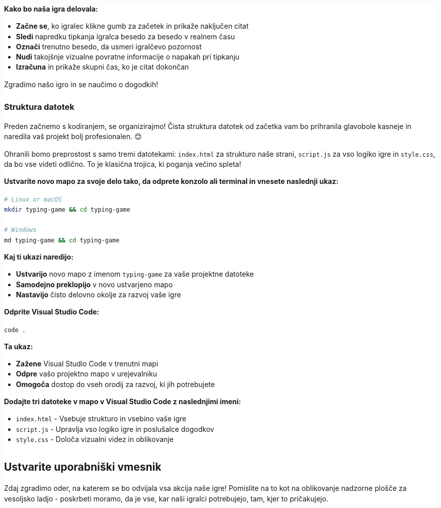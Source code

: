**Kako bo naša igra delovala:**
- **Začne se**, ko igralec klikne gumb za začetek in prikaže naključen citat
- **Sledi** napredku tipkanja igralca besedo za besedo v realnem času
- **Označi** trenutno besedo, da usmeri igralčevo pozornost
- **Nudi** takojšnje vizualne povratne informacije o napakah pri tipkanju
- **Izračuna** in prikaže skupni čas, ko je citat dokončan

Zgradimo našo igro in se naučimo o dogodkih!

### Struktura datotek

Preden začnemo s kodiranjem, se organizirajmo! Čista struktura datotek od začetka vam bo prihranila glavobole kasneje in naredila vaš projekt bolj profesionalen. 😊

Ohranili bomo preprostost s samo tremi datotekami: `index.html` za strukturo naše strani, `script.js` za vso logiko igre in `style.css`, da bo vse videti odlično. To je klasična trojica, ki poganja večino spleta!

**Ustvarite novo mapo za svoje delo tako, da odprete konzolo ali terminal in vnesete naslednji ukaz:**

```bash
# Linux or macOS
mkdir typing-game && cd typing-game

# Windows
md typing-game && cd typing-game
```

**Kaj ti ukazi naredijo:**
- **Ustvarijo** novo mapo z imenom `typing-game` za vaše projektne datoteke
- **Samodejno preklopijo** v novo ustvarjeno mapo
- **Nastavijo** čisto delovno okolje za razvoj vaše igre

**Odprite Visual Studio Code:**

```bash
code .
```

**Ta ukaz:**
- **Zažene** Visual Studio Code v trenutni mapi
- **Odpre** vašo projektno mapo v urejevalniku
- **Omogoča** dostop do vseh orodij za razvoj, ki jih potrebujete

**Dodajte tri datoteke v mapo v Visual Studio Code z naslednjimi imeni:**
- `index.html` - Vsebuje strukturo in vsebino vaše igre
- `script.js` - Upravlja vso logiko igre in poslušalce dogodkov
- `style.css` - Določa vizualni videz in oblikovanje

## Ustvarite uporabniški vmesnik

Zdaj zgradimo oder, na katerem se bo odvijala vsa akcija naše igre! Pomislite na to kot na oblikovanje nadzorne plošče za vesoljsko ladjo - poskrbeti moramo, da je vse, kar naši igralci potrebujejo, tam, kjer to pričakujejo.
